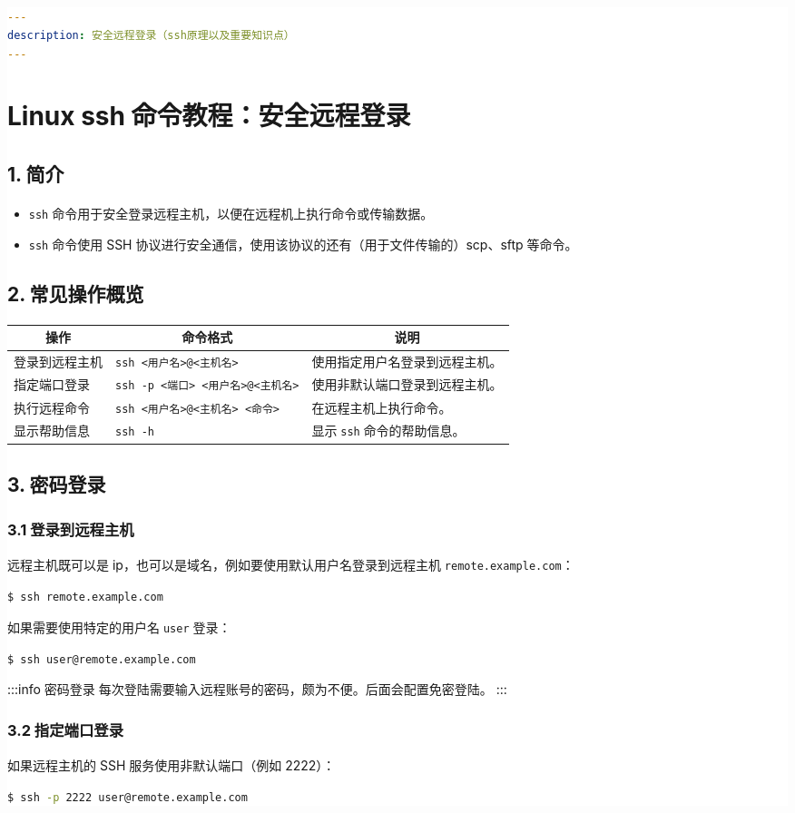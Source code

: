 ```yaml
---
description: 安全远程登录（ssh原理以及重要知识点）
---
```


# Linux ssh 命令教程：安全远程登录 

## 1. 简介

- `ssh` 命令用于安全登录远程主机，以便在远程机上执行命令或传输数据。

- `ssh` 命令使用 SSH 协议进行安全通信，使用该协议的还有（用于文件传输的）scp、sftp 等命令。

## 2. 常见操作概览

| 操作                       | 命令格式                                  | 说明                               |
|----------------------------|-----------------------------------------|------------------------------------|
| 登录到远程主机               | `ssh <用户名>@<主机名>`                  | 使用指定用户名登录到远程主机。        |
| 指定端口登录                 | `ssh -p <端口> <用户名>@<主机名>`        | 使用非默认端口登录到远程主机。        |
| 执行远程命令                 | `ssh <用户名>@<主机名> <命令>`           | 在远程主机上执行命令。                |
| 显示帮助信息                | `ssh -h`                                | 显示 `ssh` 命令的帮助信息。          |

## 3. 密码登录

### 3.1 登录到远程主机

远程主机既可以是 ip，也可以是域名，例如要使用默认用户名登录到远程主机 `remote.example.com`：

```bash
$ ssh remote.example.com
```

如果需要使用特定的用户名 `user` 登录：

```bash
$ ssh user@remote.example.com
```
:::info 密码登录
每次登陆需要输入远程账号的密码，颇为不便。后面会配置免密登陆。
:::

### 3.2 指定端口登录

如果远程主机的 SSH 服务使用非默认端口（例如 2222）：

```bash
$ ssh -p 2222 user@remote.example.com
```
